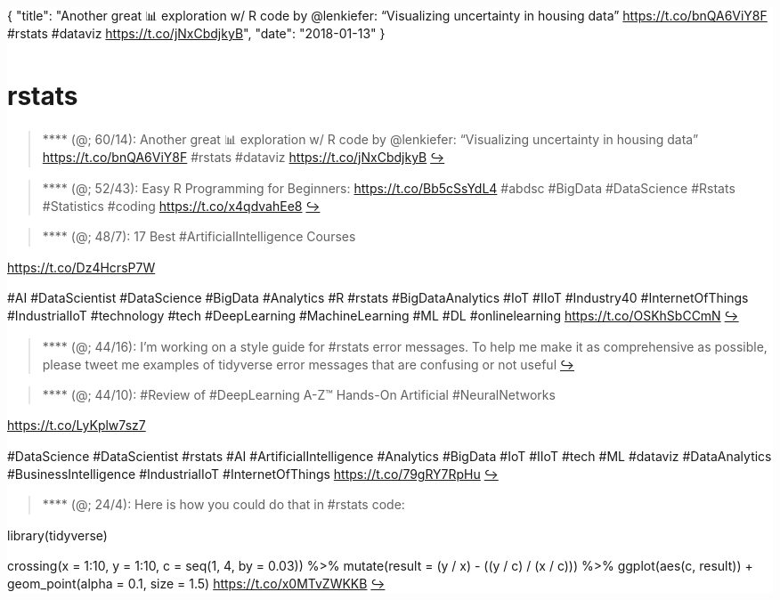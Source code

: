 {
  "title": "Another great 📊 exploration w/ R code by @lenkiefer: “Visualizing uncertainty in housing data” https://t.co/bnQA6ViY8F #rstats #dataviz https://t.co/jNxCbdjkyB",
  "date": "2018-01-13"
}

# rstats

> **** (@; 60/14): Another great 📊 exploration w/ R code by @lenkiefer: “Visualizing uncertainty in housing data” https://t.co/bnQA6ViY8F #rstats #dataviz https://t.co/jNxCbdjkyB  [&#8618;](https://twitter.com/dataandme/status/952178940025753601)




> **** (@; 52/43): Easy R Programming for Beginners: https://t.co/Bb5cSsYdL4 #abdsc #BigData #DataScience #Rstats #Statistics #coding https://t.co/x4qdvahEe8  [&#8618;](https://twitter.com/dataandme/status/952043372482621440)




> **** (@; 48/7): 17 Best #ArtificialIntelligence Courses
>
https://t.co/Dz4HcrsP7W
>
#AI #DataScientist #DataScience #BigData #Analytics #R #rstats  #BigDataAnalytics #IoT #IIoT #Industry40 #InternetOfThings #IndustrialIoT #technology  #tech #DeepLearning #MachineLearning #ML #DL #onlinelearning https://t.co/OSKhSbCCmN  [&#8618;](https://twitter.com/dataandme/status/952170822071861250)




> **** (@; 44/16): I’m working on a style guide for #rstats error messages. To help me make it as comprehensive as possible, please tweet me examples of tidyverse error messages that are confusing or not useful  [&#8618;](https://twitter.com/dataandme/status/952259891342794752)




> **** (@; 44/10): #Review of #DeepLearning A-Z™ Hands-On Artificial #NeuralNetworks
>
https://t.co/LyKplw7sz7 
>
#DataScience #DataScientist #rstats #AI #ArtificialIntelligence #Analytics #BigData #IoT #IIoT #tech #ML #dataviz  #DataAnalytics #BusinessIntelligence #IndustrialIoT #InternetOfThings https://t.co/79gRY7RpHu  [&#8618;](https://twitter.com/dataandme/status/952173590908092416)




> **** (@; 24/4): Here is how you could do that in #rstats code:
>
library(tidyverse)
>
crossing(x = 1:10,
            y = 1:10,
            c = seq(1, 4, by = 0.03)) %&gt;%
    mutate(result = (y / x) - ((y / c) / (x / c))) %&gt;%
    ggplot(aes(c, result)) +
    geom_point(alpha = 0.1, size = 1.5) https://t.co/x0MTvZWKKB  [&#8618;](https://twitter.com/dataandme/status/952205205835194368)
